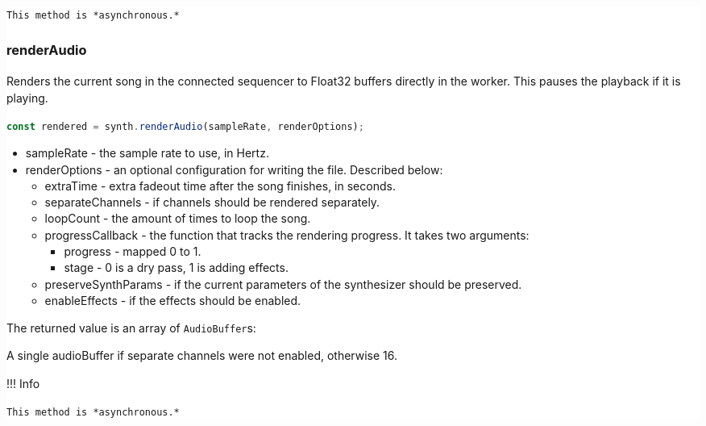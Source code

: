     This method is *asynchronous.*

### renderAudio 

Renders the current song in the connected sequencer to Float32 buffers directly in the worker.
This pauses the playback if it is playing.

```ts
const rendered = synth.renderAudio(sampleRate, renderOptions);
```

- sampleRate - the sample rate to use, in Hertz.
- renderOptions - an optional configuration for writing the file. Described below:
  - extraTime - extra fadeout time after the song finishes, in seconds.
  - separateChannels - if channels should be rendered separately.
  - loopCount - the amount of times to loop the song.
  - progressCallback - the function that tracks the rendering progress. It takes two arguments:
    - progress - mapped 0 to 1.
    - stage - 0 is a dry pass, 1 is adding effects.
  - preserveSynthParams - if the current parameters of the synthesizer should be preserved.
  - enableEffects - if the effects should be enabled.

The returned value is an array of `AudioBuffer`s:

A single audioBuffer if separate channels were not enabled, otherwise 16.

!!! Info

    This method is *asynchronous.*